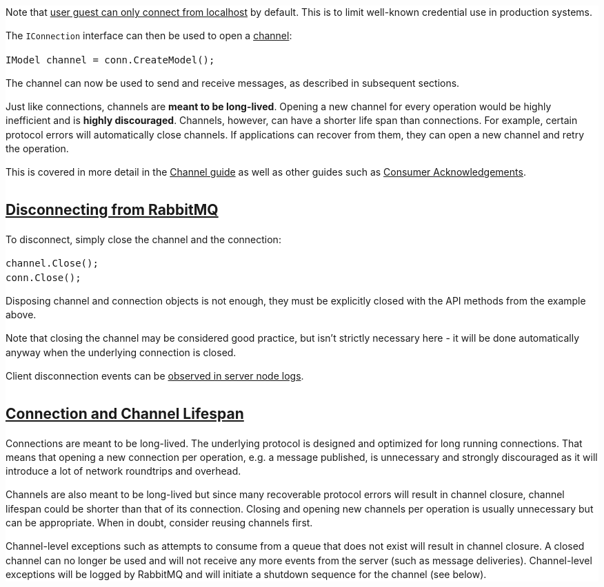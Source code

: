 Note that [user guest can only connect from localhost](/access-control.html) by default.
This is to limit well-known credential use in production systems.

The `IConnection` interface can then be used to open a [channel](/channels.html):

<pre class="lang-csharp">
IModel channel = conn.CreateModel();
</pre>

The channel can now be used to send and receive messages,
as described in subsequent sections.

Just like connections, channels are **meant to be long-lived**. Opening a new channel
for every operation would be highly inefficient and is **highly discouraged**. Channels,
however, can have a shorter life span than connections. For example, certain
protocol errors will automatically close channels. If applications can recover
from them, they can open a new channel and retry the operation.

This is covered in more detail in the [Channel guide](/channels.html) as well as other
guides such as [Consumer Acknowledgements](/confirms.html).


## <a id="disconnecting" class="anchor" href="#disconnecting">Disconnecting from RabbitMQ</a>

To disconnect, simply close the channel and the connection:

<pre class="lang-csharp">
channel.Close();
conn.Close();
</pre>

Disposing channel and connection objects is not enough, they must be explicitly closed
with the API methods from the example above.

Note that closing the channel may be considered good practice, but isn&#8217;t strictly necessary here - it will be done
automatically anyway when the underlying connection is closed.

Client disconnection events can be [observed in server node logs](/networking.html#logging).


## <a id="connection-and-channel-lifspan" class="anchor" href="#connection-and-channel-lifspan">Connection and Channel Lifespan</a>

Connections are meant to be long-lived. The underlying protocol is designed and optimized for
long running connections. That means that opening a new connection per operation,
e.g. a message published, is unnecessary and strongly discouraged as it will introduce a lot of
network roundtrips and overhead.

Channels are also meant to be long-lived but since many recoverable protocol errors will
result in channel closure, channel lifespan could be shorter than that of its connection.
Closing and opening new channels per operation is usually unnecessary but can be
appropriate. When in doubt, consider reusing channels first.

Channel-level exceptions such as attempts to consume from a
queue that does not exist will result in channel closure. A closed channel can no
longer be used and will not receive any more events from the server (such
as message deliveries). Channel-level exceptions will be logged by RabbitMQ
and will initiate a shutdown sequence for the channel (see below).
